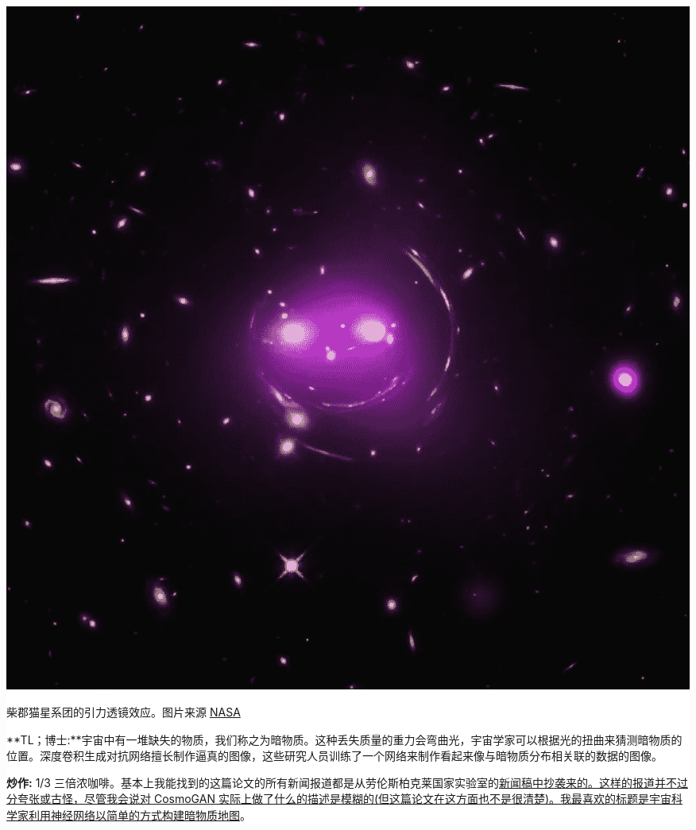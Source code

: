 ![](img/02917de82f4d308ad4396579024568d4.png)

柴郡猫星系团的引力透镜效应。图片来源 [NASA](https://apod.nasa.gov/apod/ap191026.html)

**TL；博士:**宇宙中有一堆缺失的物质，我们称之为暗物质。这种丢失质量的重力会弯曲光，宇宙学家可以根据光的扭曲来猜测暗物质的位置。深度卷积生成对抗网络擅长制作逼真的图像，这些研究人员训练了一个网络来制作看起来像与暗物质分布相关联的数据的图像。

**炒作:** 1/3 三倍浓咖啡。基本上我能找到的这篇论文的所有新闻报道都是从劳伦斯柏克莱国家实验室的[新闻稿中抄袭来的。这样的报道并不过分夸张或古怪，尽管我会说对 CosmoGAN 实际上做了什么的描述是模糊的(但这篇论文在这方面也不是很清楚)。我最喜欢的标题是](https://cs.lbl.gov/news-media/news/2019/cosmogan-training-a-neural-network-to-study-dark-matter/)[宇宙科学家利用神经网络以简单的方式构建暗物质地图](https://www.theregister.co.uk/2019/05/20/neural_networks_dark_matter/)。
